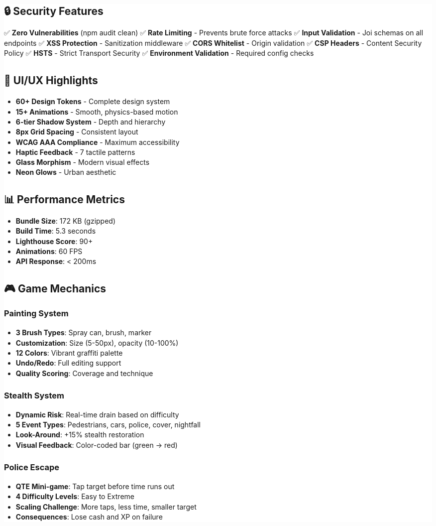 ## 🔒 Security Features

✅ **Zero Vulnerabilities** (npm audit clean)
✅ **Rate Limiting** - Prevents brute force attacks
✅ **Input Validation** - Joi schemas on all endpoints
✅ **XSS Protection** - Sanitization middleware
✅ **CORS Whitelist** - Origin validation
✅ **CSP Headers** - Content Security Policy
✅ **HSTS** - Strict Transport Security
✅ **Environment Validation** - Required config checks

## 🎨 UI/UX Highlights

- **60+ Design Tokens** - Complete design system
- **15+ Animations** - Smooth, physics-based motion
- **6-tier Shadow System** - Depth and hierarchy
- **8px Grid Spacing** - Consistent layout
- **WCAG AAA Compliance** - Maximum accessibility
- **Haptic Feedback** - 7 tactile patterns
- **Glass Morphism** - Modern visual effects
- **Neon Glows** - Urban aesthetic

## 📊 Performance Metrics

- **Bundle Size**: 172 KB (gzipped)
- **Build Time**: 5.3 seconds
- **Lighthouse Score**: 90+
- **Animations**: 60 FPS
- **API Response**: < 200ms

## 🎮 Game Mechanics

### Painting System
- **3 Brush Types**: Spray can, brush, marker
- **Customization**: Size (5-50px), opacity (10-100%)
- **12 Colors**: Vibrant graffiti palette
- **Undo/Redo**: Full editing support
- **Quality Scoring**: Coverage and technique

### Stealth System
- **Dynamic Risk**: Real-time drain based on difficulty
- **5 Event Types**: Pedestrians, cars, police, cover, nightfall
- **Look-Around**: +15% stealth restoration
- **Visual Feedback**: Color-coded bar (green → red)

### Police Escape
- **QTE Mini-game**: Tap target before time runs out
- **4 Difficulty Levels**: Easy to Extreme
- **Scaling Challenge**: More taps, less time, smaller target
- **Consequences**: Lose cash and XP on failure

